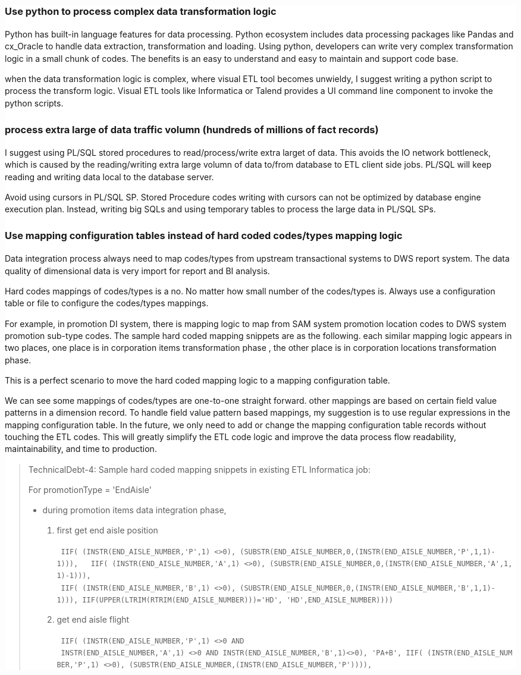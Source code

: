 
### Use python to process complex data transformation logic

Python has built-in language features for data processing. Python ecosystem includes data processing packages like Pandas and cx_Oracle to handle data extraction, transformation and loading. Using python, developers can write very complex transformation logic in a small chunk of codes. The benefits is an easy to understand and easy to maintain and support code base.

when the data transformation logic is complex, where visual ETL tool becomes unwieldy, I suggest writing a python script to process the transform logic.  Visual ETL tools like Informatica or Talend provides a UI command line component to invoke the python scripts.


### process extra large of data traffic volumn (hundreds of millions of fact records)  

I suggest using PL/SQL stored procedures to read/process/write extra larget of data. This avoids the IO network bottleneck, which is caused by the reading/writing extra large volumn of data to/from database to ETL client side jobs. PL/SQL will keep reading and writing data local to the database server.

Avoid using cursors in PL/SQL SP. Stored Procedure codes writing with cursors can not be optimized by database engine execution plan. Instead, writing big SQLs and using temporary tables to process the large data in PL/SQL SPs.


### Use mapping configuration tables instead of hard coded codes/types mapping logic

Data integration process always need to map codes/types from upstream transactional systems to DWS report system. The data quality of dimensional data is very import for report and BI analysis. 

Hard codes mappings of codes/types is a no. No matter how small number of the codes/types is. Always use a configuration table or file to configure the codes/types mappings.

For example, in promotion DI system, there is mapping logic to map from SAM system promotion location codes to DWS system promotion sub-type codes. The sample hard coded mapping snippets are as the following. each similar mapping logic appears in two places, one place is in corporation items transformation phase , the other place is in corporation locations transformation phase.

This is a perfect scenario to move the hard coded mapping logic to a mapping configuration table. 

We can see some mappings of codes/types are one-to-one straight forward. other mappings are based on certain field value patterns in a dimension record. To handle field value pattern based mappings, my suggestion is to use regular expressions in the mapping configuration table. In the future, we only need to add or change the mapping configuration table records without touching the ETL codes. This will greatly simplify the ETL code logic and improve the data process flow readability, maintainability, and time to production.


> TechnicalDebt-4: Sample hard coded mapping snippets in existing ETL Informatica job:
> 
> For promotionType = 'EndAisle'
> 
> - during promotion items data integration phase, 
> 
>   1. first get end aisle position
> 
> 			IIF( (INSTR(END_AISLE_NUMBER,'P',1) <>0), (SUBSTR(END_AISLE_NUMBER,0,(INSTR(END_AISLE_NUMBER,'P',1,1)-1))),   IIF( (INSTR(END_AISLE_NUMBER,'A',1) <>0), (SUBSTR(END_AISLE_NUMBER,0,(INSTR(END_AISLE_NUMBER,'A',1,1)-1))), 
> 			IIF( (INSTR(END_AISLE_NUMBER,'B',1) <>0), (SUBSTR(END_AISLE_NUMBER,0,(INSTR(END_AISLE_NUMBER,'B',1,1)-1))), IIF(UPPER(LTRIM(RTRIM(END_AISLE_NUMBER)))='HD', 'HD',END_AISLE_NUMBER))))
> 
>   2. get end aisle flight	
> 
> 			IIF( (INSTR(END_AISLE_NUMBER,'P',1) <>0 AND 
> 			INSTR(END_AISLE_NUMBER,'A',1) <>0 AND INSTR(END_AISLE_NUMBER,'B',1)<>0), 'PA+B', IIF( (INSTR(END_AISLE_NUMBER,'P',1) <>0), (SUBSTR(END_AISLE_NUMBER,(INSTR(END_AISLE_NUMBER,'P')))),